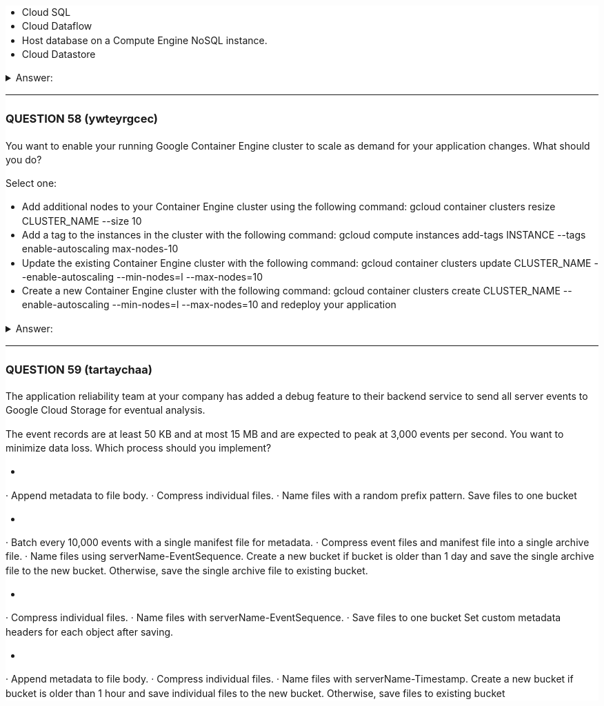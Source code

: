 -  Cloud SQL 
-  Cloud Dataflow 
-  Host database on a Compute Engine NoSQL instance. 
-  Cloud Datastore


<details><summary>Answer:</summary></details><hr>

### QUESTION 58 (ywteyrgcec)

You want to enable your running Google Container Engine cluster to scale as demand for your application changes. What should you do?
 
Select one:
-  Add additional nodes to your Container Engine cluster using the following command:
gcloud container clusters resize CLUSTER_NAME --size 10
-  Add a tag to the instances in the cluster with the following command:
gcloud compute instances add-tags INSTANCE --tags enable-autoscaling max-nodes-10
-  Update the existing Container Engine cluster with the following command:
gcloud container clusters update CLUSTER_NAME --enable-autoscaling --min-nodes=l --max-nodes=10
-  Create a new Container Engine cluster with the following command:
gcloud container clusters create CLUSTER_NAME --enable-autoscaling --min-nodes=l --max-nodes=10 and redeploy your application


<details><summary>Answer:</summary></details><hr>

### QUESTION 59 (tartaychaa)

The application reliability team at your company has added a debug feature to their backend service to send all server events to Google Cloud Storage for eventual analysis.
 
The event records are at least 50 KB and at most 15 MB and are expected to peak at 3,000 events per second. You want to minimize data loss. Which process should you implement?

-  
· Append metadata to file body.
· Compress individual files.
· Name files with a random prefix pattern.
Save files to one bucket

-  
· Batch every 10,000 events with a single manifest file for metadata.
· Compress event files and manifest file into a single archive file.
· Name files using serverName-EventSequence.
Create a new bucket if bucket is older than 1 day and save the single archive file to the new bucket. Otherwise, save the single archive file to existing bucket.

-  
· Compress individual files.
· Name files with serverName-EventSequence.
· Save files to one bucket
Set custom metadata headers for each object after saving.

-  
· Append metadata to file body.
· Compress individual files.
· Name files with serverName-Timestamp.
Create a new bucket if bucket is older than 1 hour and save individual files to the new bucket. Otherwise, save files to existing bucket
